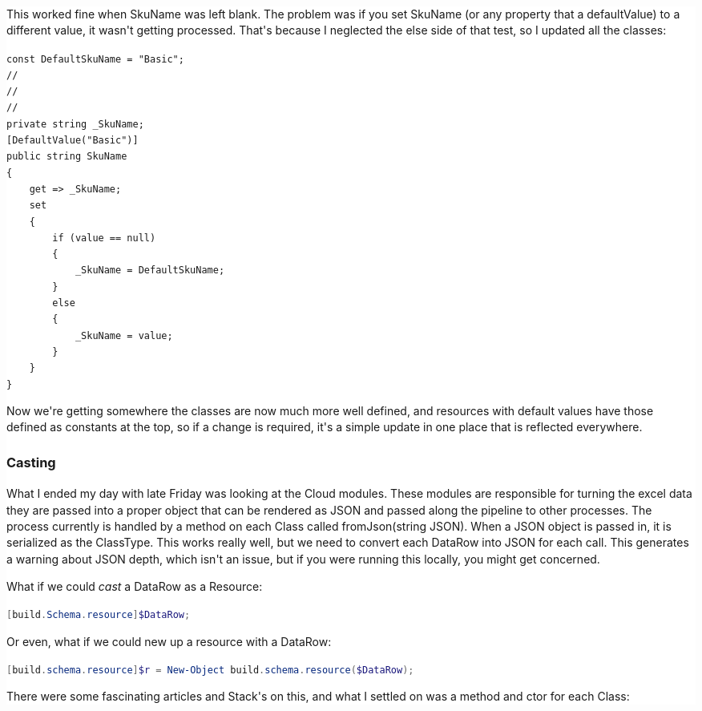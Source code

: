 This worked fine when SkuName was left blank. The problem was if you set SkuName (or any property that a defaultValue) to a different value, it wasn't getting processed. That's because I neglected the else side of that test, so I updated all the classes:

``` c-sharp
const DefaultSkuName = "Basic";
//
//
//
private string _SkuName;
[DefaultValue("Basic")]
public string SkuName
{
    get => _SkuName;
    set
    {
        if (value == null)
        {
            _SkuName = DefaultSkuName;
        }
        else
        {
            _SkuName = value;
        }
    }
}
```

Now we're getting somewhere the classes are now much more well defined, and resources with default values have those defined as constants at the top, so if a change is required, it's a simple update in one place that is reflected everywhere.

### Casting

What I ended my day with late Friday was looking at the Cloud modules. These modules are responsible for turning the excel data they are passed into a proper object that can be rendered as JSON and passed along the pipeline to other processes. The process currently is handled by a method on each Class called fromJson(string JSON). When a JSON object is passed in, it is serialized as the ClassType. This works really well, but we need to convert each DataRow into JSON for each call. This generates a warning about JSON depth, which isn't an issue, but if you were running this locally, you might get concerned. 

What if we could _cast_ a DataRow as a Resource:

``` PowerShell
[build.Schema.resource]$DataRow;
```

Or even, what if we could new up a resource with a DataRow:

``` PowerShell
[build.schema.resource]$r = New-Object build.schema.resource($DataRow);
```

There were some fascinating articles and Stack's on this, and what I settled on was a method and ctor for each Class:
